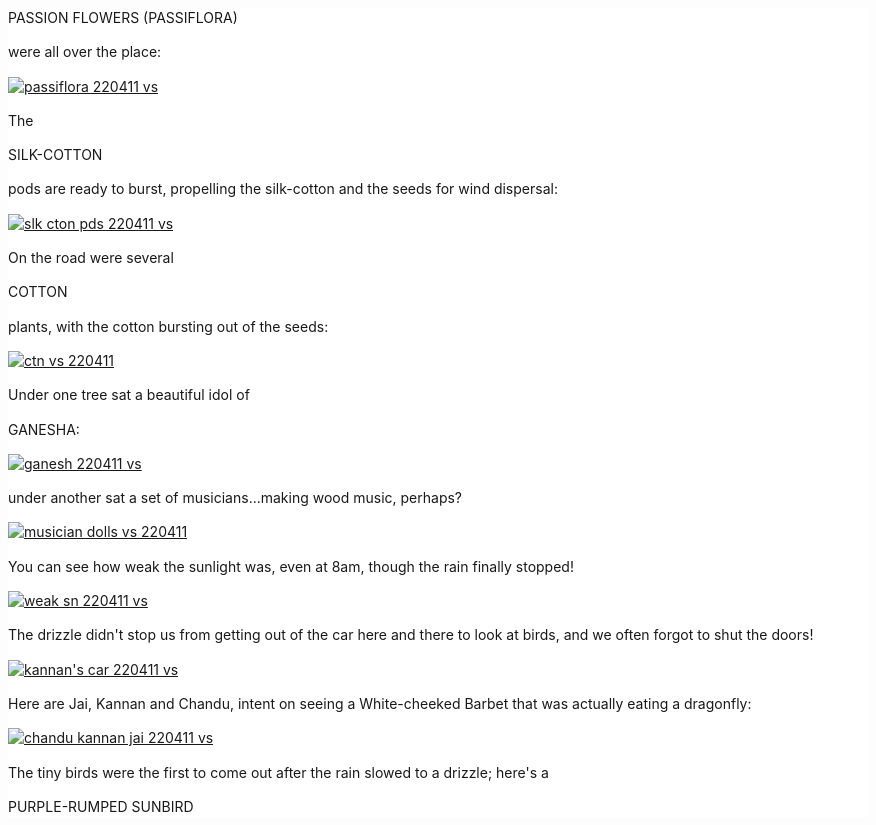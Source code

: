 PASSION FLOWERS  (PASSIFLORA) 

were all over the place:


<a href="http://s1142.photobucket.com/albums/n602/Deepapctrsglr/?action=view&amp;current=IMG_3650.jpg" target="_blank"><img src="http://i1142.photobucket.com/albums/n602/Deepapctrsglr/IMG_3650.jpg" border="0" alt="passiflora 220411 vs"></a>


The

SILK-COTTON

pods are ready to burst, propelling the silk-cotton and the seeds for wind dispersal:

<a href="http://s1142.photobucket.com/albums/n602/Deepapctrsglr/?action=view&amp;current=IMG_0196.jpg" target="_blank"><img src="http://i1142.photobucket.com/albums/n602/Deepapctrsglr/IMG_0196.jpg" border="0" alt="slk cton pds 220411 vs"></a>


On the road were several 

COTTON

plants, with the cotton bursting out of the seeds:


<a href="http://s1142.photobucket.com/albums/n602/Deepapctrsglr/?action=view&amp;current=IMG_0163.jpg" target="_blank"><img src="http://i1142.photobucket.com/albums/n602/Deepapctrsglr/IMG_0163.jpg" border="0" alt="ctn vs 220411"></a>



Under one tree sat a beautiful idol of

GANESHA:

<a href="http://s1142.photobucket.com/albums/n602/Deepapctrsglr/?action=view&amp;current=IMG_0176.jpg" target="_blank"><img src="http://i1142.photobucket.com/albums/n602/Deepapctrsglr/IMG_0176.jpg" border="0" alt="ganesh 220411 vs"></a>


under another sat a set of musicians...making wood music, perhaps?


<a href="http://s1142.photobucket.com/albums/n602/Deepapctrsglr/?action=view&amp;current=IMG_0178.jpg" target="_blank"><img src="http://i1142.photobucket.com/albums/n602/Deepapctrsglr/IMG_0178.jpg" border="0" alt="musician dolls vs 220411"></a>

You can see how weak the sunlight was, even at 8am, though the rain finally stopped!


<a href="http://s1142.photobucket.com/albums/n602/Deepapctrsglr/?action=view&amp;current=IMG_0183.jpg" target="_blank"><img src="http://i1142.photobucket.com/albums/n602/Deepapctrsglr/IMG_0183.jpg" border="0" alt="weak sn 220411 vs"></a>


The drizzle didn't stop us from getting out of the car here and there to look at birds, and we often forgot to shut the doors!


<a href="http://s1142.photobucket.com/albums/n602/Deepapctrsglr/?action=view&amp;current=IMG_3595.jpg" target="_blank"><img src="http://i1142.photobucket.com/albums/n602/Deepapctrsglr/IMG_3595.jpg" border="0" alt="kannan&#39;s car 220411 vs"></a>


Here are Jai, Kannan and Chandu, intent on seeing a White-cheeked Barbet that was actually eating a dragonfly:


<a href="http://s1142.photobucket.com/albums/n602/Deepapctrsglr/?action=view&amp;current=IMG_0179.jpg" target="_blank"><img src="http://i1142.photobucket.com/albums/n602/Deepapctrsglr/IMG_0179.jpg" border="0" alt="chandu kannan jai 220411 vs"></a>

The tiny birds were the first to come out after the rain slowed to a drizzle; here's a

PURPLE-RUMPED SUNBIRD
